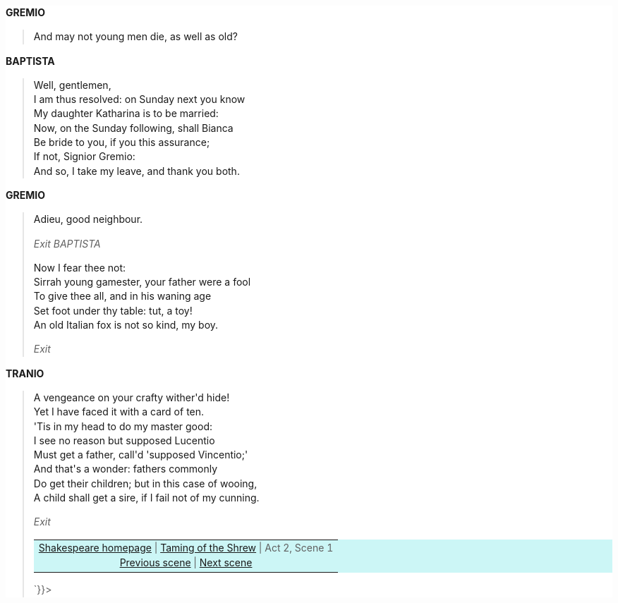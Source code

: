 <A NAME=speech135><b>GREMIO</b></a>
<blockquote>
<A NAME=401>And may not young men die, as well as old?</A><br>
</blockquote>

<A NAME=speech136><b>BAPTISTA</b></a>
<blockquote>
<A NAME=402>Well, gentlemen,</A><br>
<A NAME=403>I am thus resolved: on Sunday next you know</A><br>
<A NAME=404>My daughter Katharina is to be married:</A><br>
<A NAME=405>Now, on the Sunday following, shall Bianca</A><br>
<A NAME=406>Be bride to you, if you this assurance;</A><br>
<A NAME=407>If not, Signior Gremio:</A><br>
<A NAME=408>And so, I take my leave, and thank you both.</A><br>
</blockquote>

<A NAME=speech137><b>GREMIO</b></a>
<blockquote>
<A NAME=409>Adieu, good neighbour.</A><br>
<p><i>Exit BAPTISTA</i></p>
<A NAME=410>Now I fear thee not:</A><br>
<A NAME=411>Sirrah young gamester, your father were a fool</A><br>
<A NAME=412>To give thee all, and in his waning age</A><br>
<A NAME=413>Set foot under thy table: tut, a toy!</A><br>
<A NAME=414>An old Italian fox is not so kind, my boy.</A><br>
<p><i>Exit</i></p>
</blockquote>

<A NAME=speech138><b>TRANIO</b></a>
<blockquote>
<A NAME=415>A vengeance on your crafty wither'd hide!</A><br>
<A NAME=416>Yet I have faced it with a card of ten.</A><br>
<A NAME=417>'Tis in my head to do my master good:</A><br>
<A NAME=418>I see no reason but supposed Lucentio</A><br>
<A NAME=419>Must get a father, call'd 'supposed Vincentio;'</A><br>
<A NAME=420>And that's a wonder: fathers commonly</A><br>
<A NAME=421>Do get their children; but in this case of wooing,</A><br>
<A NAME=422>A child shall get a sire, if I fail not of my cunning.</A><br>
<p><i>Exit</i></p>
<table width="100%" bgcolor="#CCF6F6">
<tr><td class="nav" align="center">
      <a href="/Shakespeare">Shakespeare homepage</A> 
    | <A href="/Shakespeare/taming_shrew/">Taming of the Shrew</A> 
    | Act 2, Scene 1
   <br>
      <a href="taming_shrew.1.2.html">Previous scene</A>
    | <a href="taming_shrew.3.1.html">Next scene</A>
</table>

</body>
</html>


</div>`}}></div>
